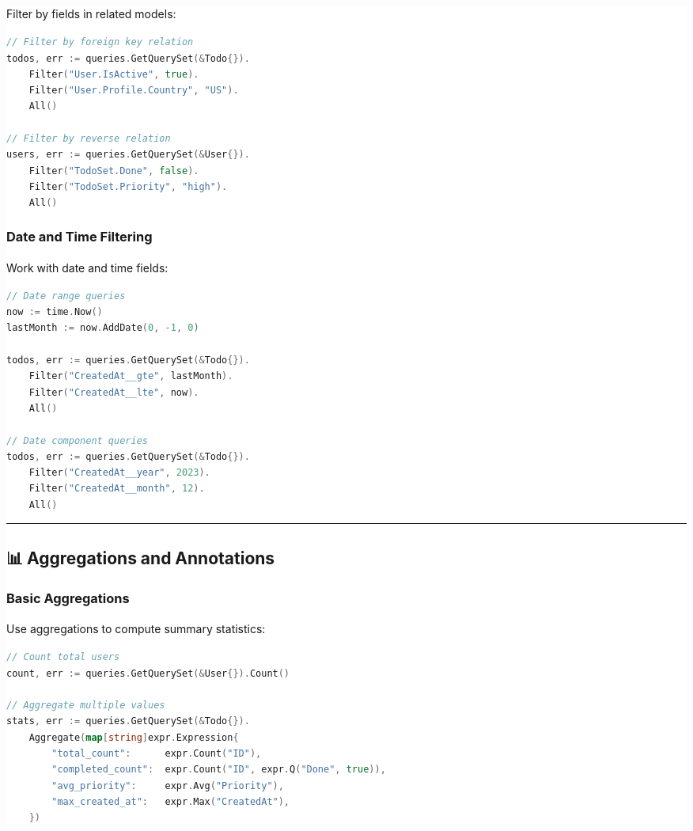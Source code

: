 Filter by fields in related models:

```go
// Filter by foreign key relation
todos, err := queries.GetQuerySet(&Todo{}).
    Filter("User.IsActive", true).
    Filter("User.Profile.Country", "US").
    All()

// Filter by reverse relation
users, err := queries.GetQuerySet(&User{}).
    Filter("TodoSet.Done", false).
    Filter("TodoSet.Priority", "high").
    All()
```

### Date and Time Filtering

Work with date and time fields:

```go
// Date range queries
now := time.Now()
lastMonth := now.AddDate(0, -1, 0)

todos, err := queries.GetQuerySet(&Todo{}).
    Filter("CreatedAt__gte", lastMonth).
    Filter("CreatedAt__lte", now).
    All()

// Date component queries
todos, err := queries.GetQuerySet(&Todo{}).
    Filter("CreatedAt__year", 2023).
    Filter("CreatedAt__month", 12).
    All()
```

---

## 📊 Aggregations and Annotations

### Basic Aggregations

Use aggregations to compute summary statistics:

```go
// Count total users
count, err := queries.GetQuerySet(&User{}).Count()

// Aggregate multiple values
stats, err := queries.GetQuerySet(&Todo{}).
    Aggregate(map[string]expr.Expression{
        "total_count":      expr.Count("ID"),
        "completed_count":  expr.Count("ID", expr.Q("Done", true)),
        "avg_priority":     expr.Avg("Priority"),
        "max_created_at":   expr.Max("CreatedAt"),
    })
```
